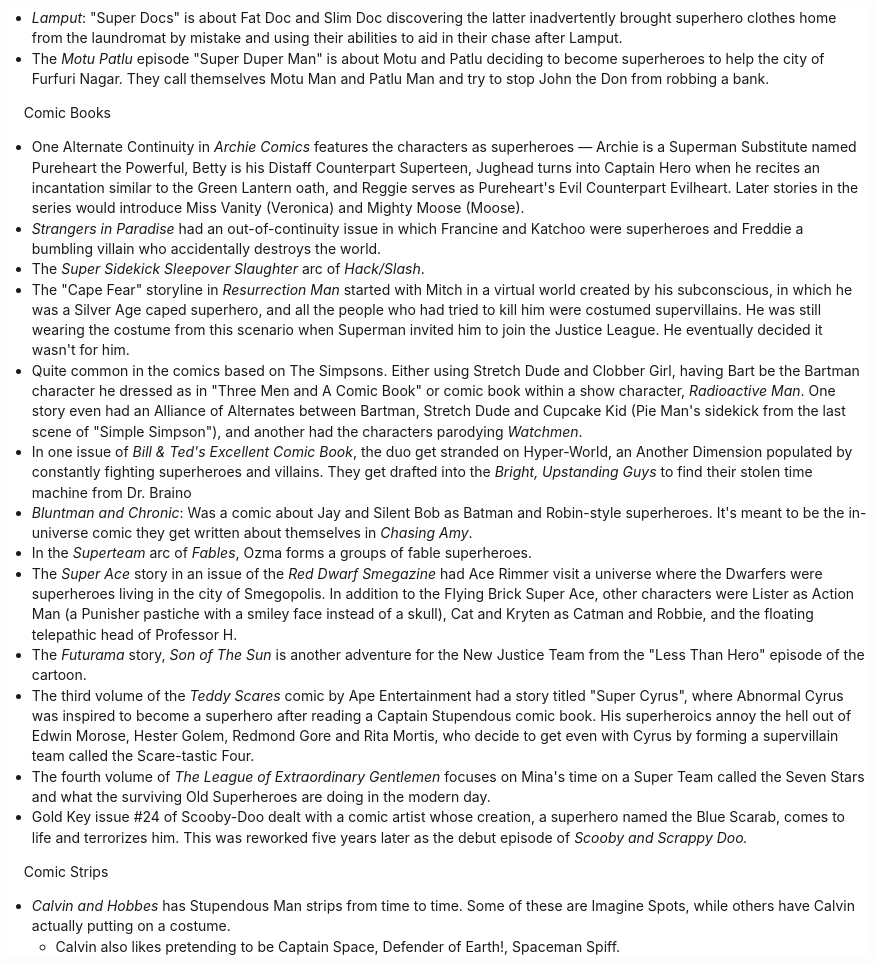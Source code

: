 -   _Lamput_: "Super Docs" is about Fat Doc and Slim Doc discovering the latter inadvertently brought superhero clothes home from the laundromat by mistake and using their abilities to aid in their chase after Lamput.
-   The _Motu Patlu_ episode "Super Duper Man" is about Motu and Patlu deciding to become superheroes to help the city of Furfuri Nagar. They call themselves Motu Man and Patlu Man and try to stop John the Don from robbing a bank.

    Comic Books 

-   One Alternate Continuity in _Archie Comics_ features the characters as superheroes — Archie is a Superman Substitute named Pureheart the Powerful, Betty is his Distaff Counterpart Superteen, Jughead turns into Captain Hero when he recites an incantation similar to the Green Lantern oath, and Reggie serves as Pureheart's Evil Counterpart Evilheart. Later stories in the series would introduce Miss Vanity (Veronica) and Mighty Moose (Moose).
-   _Strangers in Paradise_ had an out-of-continuity issue in which Francine and Katchoo were superheroes and Freddie a bumbling villain who accidentally destroys the world.
-   The _Super Sidekick Sleepover Slaughter_ arc of _Hack/Slash_.
-   The "Cape Fear" storyline in _Resurrection Man_ started with Mitch in a virtual world created by his subconscious, in which he was a Silver Age caped superhero, and all the people who had tried to kill him were costumed supervillains. He was still wearing the costume from this scenario when Superman invited him to join the Justice League. He eventually decided it wasn't for him.
-   Quite common in the comics based on The Simpsons. Either using Stretch Dude and Clobber Girl, having Bart be the Bartman character he dressed as in "Three Men and A Comic Book" or comic book within a show character, _Radioactive Man_. One story even had an Alliance of Alternates between Bartman, Stretch Dude and Cupcake Kid (Pie Man's sidekick from the last scene of "Simple Simpson"), and another had the characters parodying _Watchmen_.
-   In one issue of _Bill & Ted's Excellent Comic Book_, the duo get stranded on Hyper-World, an Another Dimension populated by constantly fighting superheroes and villains. They get drafted into the _Bright, Upstanding Guys_ to find their stolen time machine from Dr. Braino
-   _Bluntman and Chronic_: Was a comic about Jay and Silent Bob as Batman and Robin\-style superheroes. It's meant to be the in-universe comic they get written about themselves in _Chasing Amy_.
-   In the _Superteam_ arc of _Fables_, Ozma forms a groups of fable superheroes.
-   The _Super Ace_ story in an issue of the _Red Dwarf Smegazine_ had Ace Rimmer visit a universe where the Dwarfers were superheroes living in the city of Smegopolis. In addition to the Flying Brick Super Ace, other characters were Lister as Action Man (a Punisher pastiche with a smiley face instead of a skull), Cat and Kryten as Catman and Robbie, and the floating telepathic head of Professor H.
-   The _Futurama_ story, _Son of The Sun_ is another adventure for the New Justice Team from the "Less Than Hero" episode of the cartoon.
-   The third volume of the _Teddy Scares_ comic by Ape Entertainment had a story titled "Super Cyrus", where Abnormal Cyrus was inspired to become a superhero after reading a Captain Stupendous comic book. His superheroics annoy the hell out of Edwin Morose, Hester Golem, Redmond Gore and Rita Mortis, who decide to get even with Cyrus by forming a supervillain team called the Scare-tastic Four.
-   The fourth volume of _The League of Extraordinary Gentlemen_ focuses on Mina's time on a Super Team called the Seven Stars and what the surviving Old Superheroes are doing in the modern day.
-   Gold Key issue #24 of Scooby-Doo dealt with a comic artist whose creation, a superhero named the Blue Scarab, comes to life and terrorizes him. This was reworked five years later as the debut episode of _Scooby and Scrappy Doo._

    Comic Strips 

-   _Calvin and Hobbes_ has Stupendous Man strips from time to time. Some of these are Imagine Spots, while others have Calvin actually putting on a costume.
    -   Calvin also likes pretending to be Captain Space, Defender of Earth!, Spaceman Spiff.

